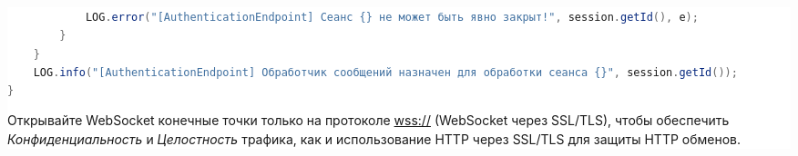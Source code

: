 ``` java
            LOG.error("[AuthenticationEndpoint] Сеанс {} не может быть явно закрыт!", session.getId(), e);
        }
    }
    LOG.info("[AuthenticationEndpoint] Обработчик сообщений назначен для обработки сеанса {}", session.getId());
}
```

Открывайте WebSocket конечные точки только на протоколе [wss://](https://kaazing.com/html5-websocket-security-is-strong/) (WebSocket через SSL/TLS), чтобы обеспечить *Конфиденциальность* и *Целостность* трафика, как и использование HTTP через SSL/TLS для защиты HTTP обменов.
